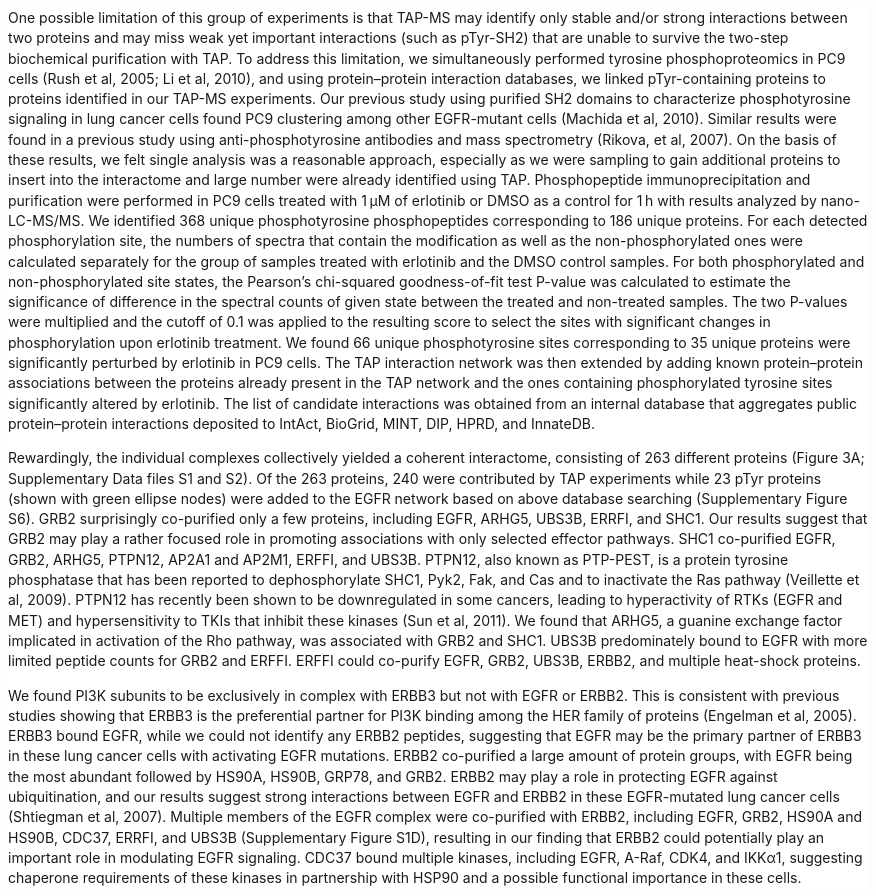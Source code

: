 One possible limitation of this group of experiments is that TAP-MS may identify only stable and/or strong interactions between two proteins and may miss weak yet important interactions (such as pTyr-SH2) that are unable to survive the two-step biochemical purification with TAP. To address this limitation, we simultaneously performed tyrosine phosphoproteomics in PC9 cells (Rush et al, 2005; Li et al, 2010), and using protein–protein interaction databases, we linked pTyr-containing proteins to proteins identified in our TAP-MS experiments. Our previous study using purified SH2 domains to characterize phosphotyrosine signaling in lung cancer cells found PC9 clustering among other EGFR-mutant cells (Machida et al, 2010). Similar results were found in a previous study using anti-phosphotyrosine antibodies and mass spectrometry (Rikova, et al, 2007). On the basis of these results, we felt single analysis was a reasonable approach, especially as we were sampling to gain additional proteins to insert into the interactome and large number were already identified using TAP. Phosphopeptide immunoprecipitation and purification were performed in PC9 cells treated with 1 μM of erlotinib or DMSO as a control for 1 h with results analyzed by nano-LC-MS/MS. We identified 368 unique phosphotyrosine phosphopeptides corresponding to 186 unique proteins. For each detected phosphorylation site, the numbers of spectra that contain the modification as well as the non-phosphorylated ones were calculated separately for the group of samples treated with erlotinib and the DMSO control samples. For both phosphorylated and non-phosphorylated site states, the Pearson’s chi-squared goodness-of-fit test P-value was calculated to estimate the significance of difference in the spectral counts of given state between the treated and non-treated samples. The two P-values were multiplied and the cutoff of 0.1 was applied to the resulting score to select the sites with significant changes in phosphorylation upon erlotinib treatment. We found 66 unique phosphotyrosine sites corresponding to 35 unique proteins were significantly perturbed by erlotinib in PC9 cells. The TAP interaction network was then extended by adding known protein–protein associations between the proteins already present in the TAP network and the ones containing phosphorylated tyrosine sites significantly altered by erlotinib. The list of candidate interactions was obtained from an internal database that aggregates public protein–protein interactions deposited to IntAct, BioGrid, MINT, DIP, HPRD, and InnateDB.

Rewardingly, the individual complexes collectively yielded a coherent interactome, consisting of 263 different proteins (Figure 3A; Supplementary Data files S1 and S2). Of the 263 proteins, 240 were contributed by TAP experiments while 23 pTyr proteins (shown with green ellipse nodes) were added to the EGFR network based on above database searching (Supplementary Figure S6). GRB2 surprisingly co-purified only a few proteins, including EGFR, ARHG5, UBS3B, ERRFI, and SHC1. Our results suggest that GRB2 may play a rather focused role in promoting associations with only selected effector pathways. SHC1 co-purified EGFR, GRB2, ARHG5, PTPN12, AP2A1 and AP2M1, ERFFI, and UBS3B. PTPN12, also known as PTP-PEST, is a protein tyrosine phosphatase that has been reported to dephosphorylate SHC1, Pyk2, Fak, and Cas and to inactivate the Ras pathway (Veillette et al, 2009). PTPN12 has recently been shown to be downregulated in some cancers, leading to hyperactivity of RTKs (EGFR and MET) and hypersensitivity to TKIs that inhibit these kinases (Sun et al, 2011). We found that ARHG5, a guanine exchange factor implicated in activation of the Rho pathway, was associated with GRB2 and SHC1. UBS3B predominately bound to EGFR with more limited peptide counts for GRB2 and ERFFI. ERFFI could co-purify EGFR, GRB2, UBS3B, ERBB2, and multiple heat-shock proteins.

We found PI3K subunits to be exclusively in complex with ERBB3 but not with EGFR or ERBB2. This is consistent with previous studies showing that ERBB3 is the preferential partner for PI3K binding among the HER family of proteins (Engelman et al, 2005). ERBB3 bound EGFR, while we could not identify any ERBB2 peptides, suggesting that EGFR may be the primary partner of ERBB3 in these lung cancer cells with activating EGFR mutations. ERBB2 co-purified a large amount of protein groups, with EGFR being the most abundant followed by HS90A, HS90B, GRP78, and GRB2. ERBB2 may play a role in protecting EGFR against ubiquitination, and our results suggest strong interactions between EGFR and ERBB2 in these EGFR-mutated lung cancer cells (Shtiegman et al, 2007). Multiple members of the EGFR complex were co-purified with ERBB2, including EGFR, GRB2, HS90A and HS90B, CDC37, ERRFI, and UBS3B (Supplementary Figure S1D), resulting in our finding that ERBB2 could potentially play an important role in modulating EGFR signaling. CDC37 bound multiple kinases, including EGFR, A-Raf, CDK4, and IKKα1, suggesting chaperone requirements of these kinases in partnership with HSP90 and a possible functional importance in these cells.
